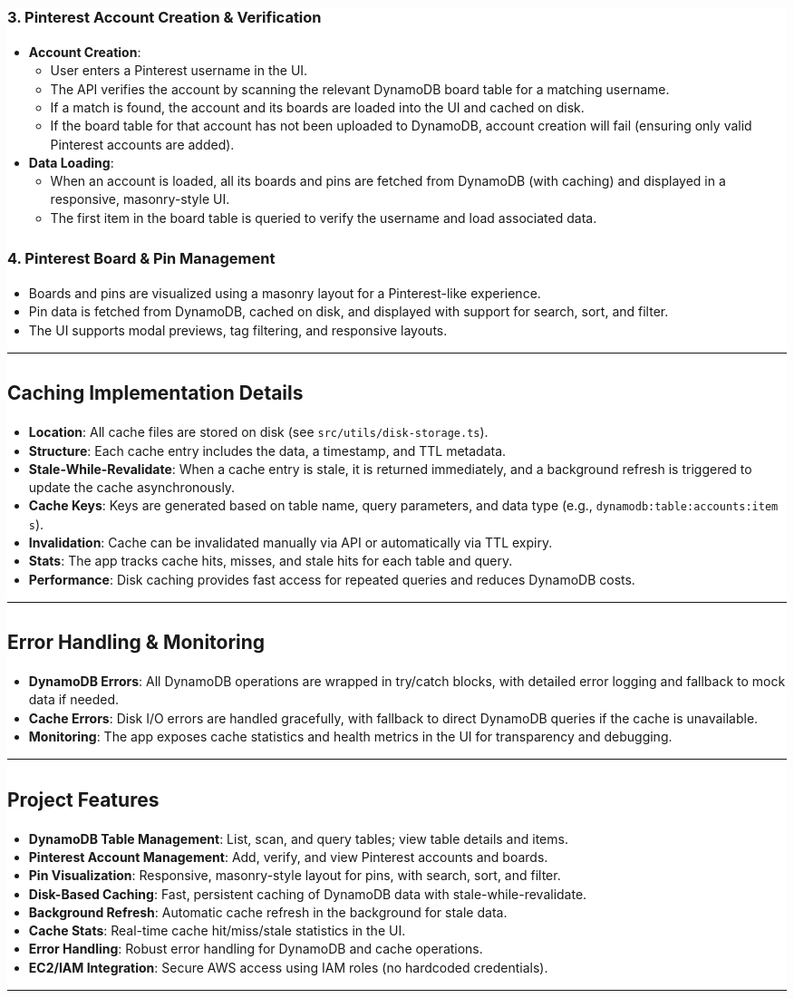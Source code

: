 ### 3. Pinterest Account Creation & Verification
- **Account Creation**:
  - User enters a Pinterest username in the UI.
  - The API verifies the account by scanning the relevant DynamoDB board table for a matching username.
  - If a match is found, the account and its boards are loaded into the UI and cached on disk.
  - If the board table for that account has not been uploaded to DynamoDB, account creation will fail (ensuring only valid Pinterest accounts are added).
- **Data Loading**:
  - When an account is loaded, all its boards and pins are fetched from DynamoDB (with caching) and displayed in a responsive, masonry-style UI.
  - The first item in the board table is queried to verify the username and load associated data.

### 4. Pinterest Board & Pin Management
- Boards and pins are visualized using a masonry layout for a Pinterest-like experience.
- Pin data is fetched from DynamoDB, cached on disk, and displayed with support for search, sort, and filter.
- The UI supports modal previews, tag filtering, and responsive layouts.

---

## Caching Implementation Details

- **Location**: All cache files are stored on disk (see `src/utils/disk-storage.ts`).
- **Structure**: Each cache entry includes the data, a timestamp, and TTL metadata.
- **Stale-While-Revalidate**: When a cache entry is stale, it is returned immediately, and a background refresh is triggered to update the cache asynchronously.
- **Cache Keys**: Keys are generated based on table name, query parameters, and data type (e.g., `dynamodb:table:accounts:items`).
- **Invalidation**: Cache can be invalidated manually via API or automatically via TTL expiry.
- **Stats**: The app tracks cache hits, misses, and stale hits for each table and query.
- **Performance**: Disk caching provides fast access for repeated queries and reduces DynamoDB costs.

---

## Error Handling & Monitoring

- **DynamoDB Errors**: All DynamoDB operations are wrapped in try/catch blocks, with detailed error logging and fallback to mock data if needed.
- **Cache Errors**: Disk I/O errors are handled gracefully, with fallback to direct DynamoDB queries if the cache is unavailable.
- **Monitoring**: The app exposes cache statistics and health metrics in the UI for transparency and debugging.

---

## Project Features

- **DynamoDB Table Management**: List, scan, and query tables; view table details and items.
- **Pinterest Account Management**: Add, verify, and view Pinterest accounts and boards.
- **Pin Visualization**: Responsive, masonry-style layout for pins, with search, sort, and filter.
- **Disk-Based Caching**: Fast, persistent caching of DynamoDB data with stale-while-revalidate.
- **Background Refresh**: Automatic cache refresh in the background for stale data.
- **Cache Stats**: Real-time cache hit/miss/stale statistics in the UI.
- **Error Handling**: Robust error handling for DynamoDB and cache operations.
- **EC2/IAM Integration**: Secure AWS access using IAM roles (no hardcoded credentials).

---